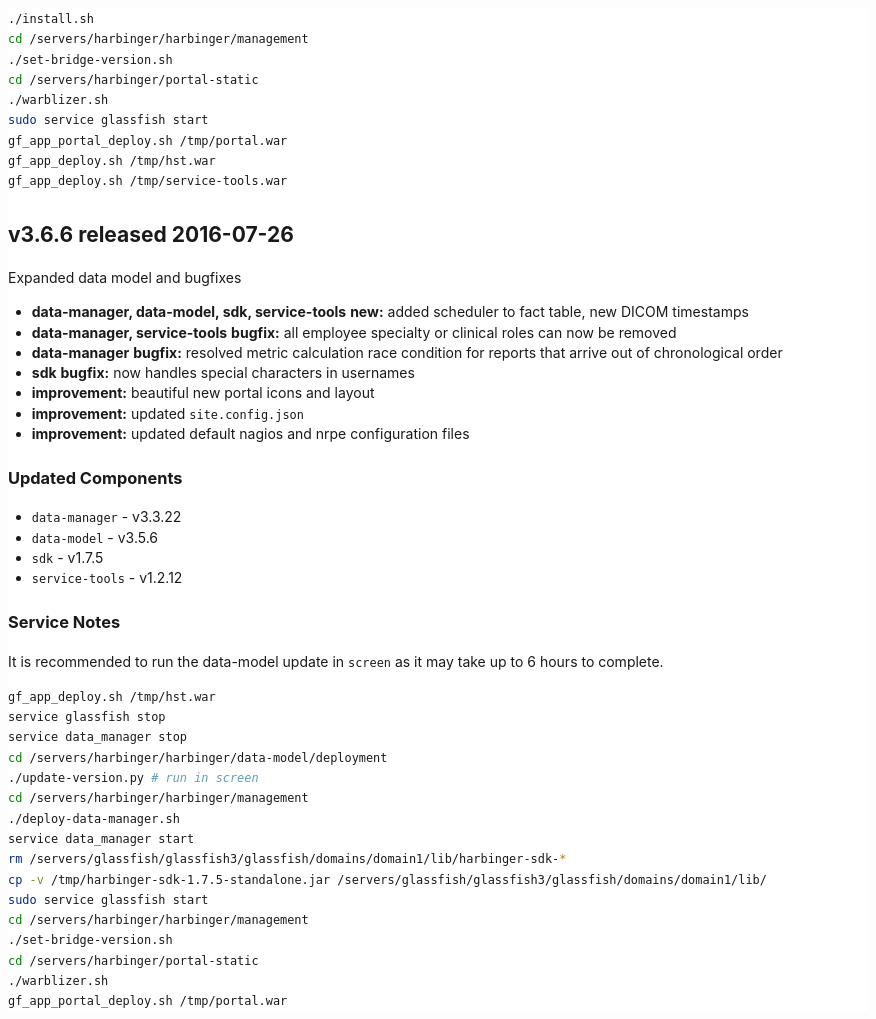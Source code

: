 ```bash
./install.sh
cd /servers/harbinger/harbinger/management
./set-bridge-version.sh
cd /servers/harbinger/portal-static
./warblizer.sh
sudo service glassfish start
gf_app_portal_deploy.sh /tmp/portal.war
gf_app_deploy.sh /tmp/hst.war
gf_app_deploy.sh /tmp/service-tools.war
```

## v3.6.6 released 2016-07-26

Expanded data model and bugfixes

* **data-manager, data-model, sdk, service-tools** **new:** added scheduler to fact table, new DICOM timestamps
* **data-manager, service-tools** **bugfix:** all employee specialty or clinical roles can now be removed
* **data-manager** **bugfix:** resolved metric calculation race condition for reports that arrive out of chronological order
* **sdk** **bugfix:** now handles special characters in usernames
* **improvement:** beautiful new portal icons and layout
* **improvement:** updated `site.config.json`
* **improvement:** updated default nagios and nrpe configuration files

### Updated Components

* `data-manager` - v3.3.22
* `data-model` - v3.5.6
* `sdk` - v1.7.5
* `service-tools` - v1.2.12

### Service Notes

It is recommended to run the data-model update in `screen` as it may take up to 6 hours to complete.

```bash
gf_app_deploy.sh /tmp/hst.war
service glassfish stop
service data_manager stop
cd /servers/harbinger/harbinger/data-model/deployment
./update-version.py # run in screen
cd /servers/harbinger/harbinger/management
./deploy-data-manager.sh
service data_manager start
rm /servers/glassfish/glassfish3/glassfish/domains/domain1/lib/harbinger-sdk-*
cp -v /tmp/harbinger-sdk-1.7.5-standalone.jar /servers/glassfish/glassfish3/glassfish/domains/domain1/lib/
sudo service glassfish start
cd /servers/harbinger/harbinger/management
./set-bridge-version.sh
cd /servers/harbinger/portal-static
./warblizer.sh
gf_app_portal_deploy.sh /tmp/portal.war
```
